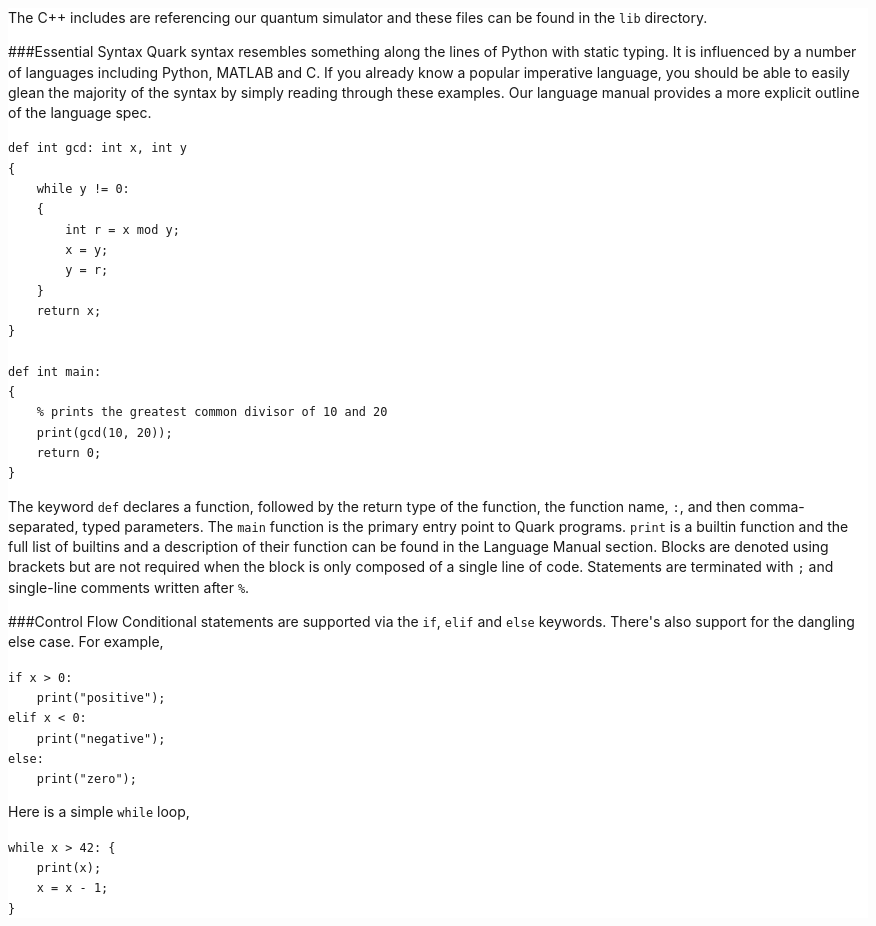 ```
```

The C++ includes are referencing our quantum simulator and these files can be found in the `lib` directory.

###Essential Syntax
Quark syntax resembles something along the lines of Python with static typing. It is influenced by a number of languages including Python, MATLAB and C. If you already know a popular imperative language, you should be able to easily glean the majority of the syntax by simply reading through these examples. Our language manual provides a more explicit outline of the language spec.

```
def int gcd: int x, int y
{
    while y != 0:
    {
        int r = x mod y;
        x = y;
        y = r;
    }
    return x;
}

def int main:
{
    % prints the greatest common divisor of 10 and 20
    print(gcd(10, 20));
    return 0;
}
```

The keyword `def` declares a function, followed by the return type of the function, the function name, `:`, and then comma-separated, typed parameters. The `main` function is the primary entry point to Quark programs. `print` is a builtin function and the full list of builtins and a description of their function can be found in the Language Manual section. Blocks are denoted using  brackets but are not required when the block is only composed of a single line of code. Statements are terminated with `;` and single-line comments written after `%`.

###Control Flow
Conditional statements are supported via the `if`, `elif` and `else` keywords. There's also support for the dangling else case. For example,

```
if x > 0:
    print("positive");
elif x < 0:
    print("negative");
else:
    print("zero");
```

Here is a simple `while` loop,

```
while x > 42: {
    print(x);
    x = x - 1;
}
```
